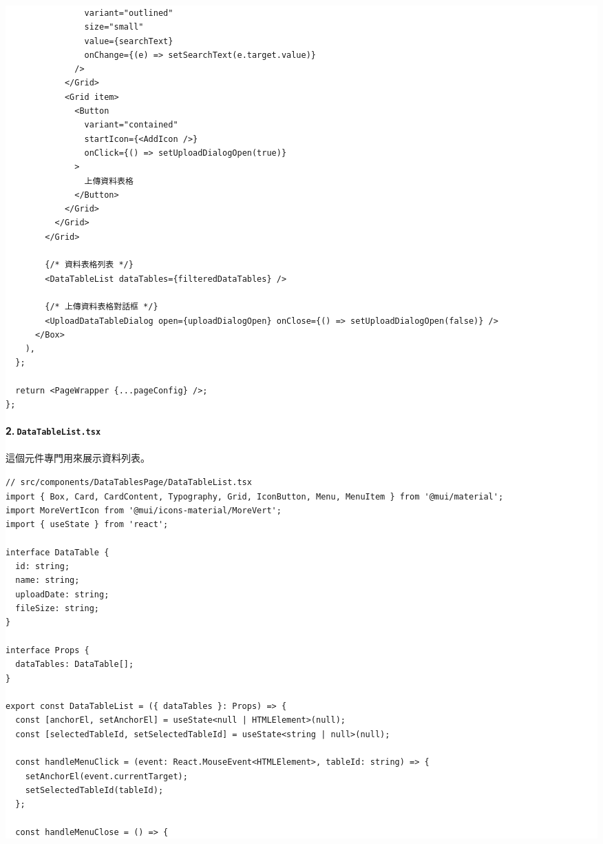 ```tsx
                variant="outlined"
                size="small"
                value={searchText}
                onChange={(e) => setSearchText(e.target.value)}
              />
            </Grid>
            <Grid item>
              <Button
                variant="contained"
                startIcon={<AddIcon />}
                onClick={() => setUploadDialogOpen(true)}
              >
                上傳資料表格
              </Button>
            </Grid>
          </Grid>
        </Grid>
        
        {/* 資料表格列表 */}
        <DataTableList dataTables={filteredDataTables} />

        {/* 上傳資料表格對話框 */}
        <UploadDataTableDialog open={uploadDialogOpen} onClose={() => setUploadDialogOpen(false)} />
      </Box>
    ),
  };

  return <PageWrapper {...pageConfig} />;
};
```

#### 2\. `DataTableList.tsx`

這個元件專門用來展示資料列表。

```tsx
// src/components/DataTablesPage/DataTableList.tsx
import { Box, Card, CardContent, Typography, Grid, IconButton, Menu, MenuItem } from '@mui/material';
import MoreVertIcon from '@mui/icons-material/MoreVert';
import { useState } from 'react';

interface DataTable {
  id: string;
  name: string;
  uploadDate: string;
  fileSize: string;
}

interface Props {
  dataTables: DataTable[];
}

export const DataTableList = ({ dataTables }: Props) => {
  const [anchorEl, setAnchorEl] = useState<null | HTMLElement>(null);
  const [selectedTableId, setSelectedTableId] = useState<string | null>(null);

  const handleMenuClick = (event: React.MouseEvent<HTMLElement>, tableId: string) => {
    setAnchorEl(event.currentTarget);
    setSelectedTableId(tableId);
  };

  const handleMenuClose = () => {
```